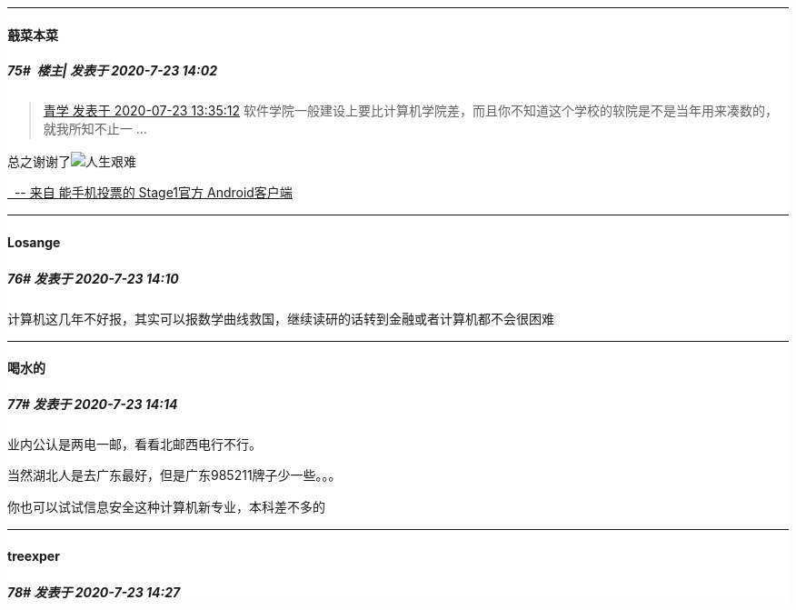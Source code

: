 




-----

####  蕺菜本菜  
##### 75#         楼主| 发表于 2020-7-23 14:02



<blockquote><a href="httphttps://bbs.saraba1st.com/2b/forum.php?mod=redirect&amp;goto=findpost&amp;pid=48193177&amp;ptid=1950699" target="_blank">青学 发表于 2020-07-23 13:35:12</a>
软件学院一般建设上要比计算机学院差，而且你不知道这个学校的软院是不是当年用来凑数的，就我所知不止一 ...</blockquote>总之谢谢了<img src="https://static.saraba1st.com/image/smiley/face2017/018.png" referrerpolicy="no-referrer">人生艰难

[  -- 来自 能手机投票的 Stage1官方 Android客户端](https://www.coolapk.com/apk/140634)







-----

####  Losange  
##### 76#       发表于 2020-7-23 14:10




计算机这几年不好报，其实可以报数学曲线救国，继续读研的话转到金融或者计算机都不会很困难







-----

####  喝水的  
##### 77#       发表于 2020-7-23 14:14




业内公认是两电一邮，看看北邮西电行不行。

当然湖北人是去广东最好，但是广东985211牌子少一些。。。

你也可以试试信息安全这种计算机新专业，本科差不多的







-----

####  treexper  
##### 78#       发表于 2020-7-23 14:27



